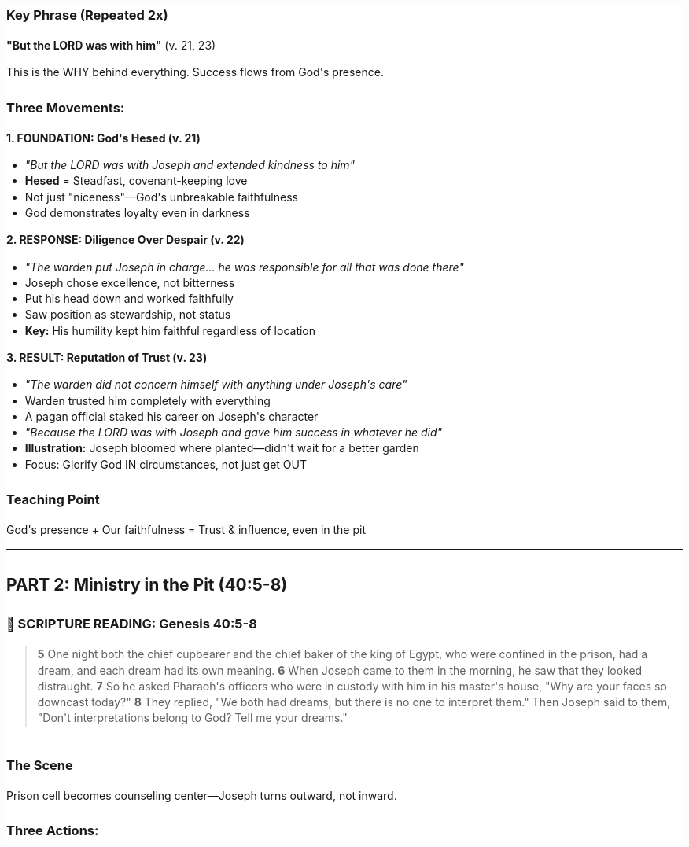 
### Key Phrase (Repeated 2x)
**"But the LORD was with him"** (v. 21, 23)

This is the WHY behind everything. Success flows from God's presence.

### Three Movements:

**1. FOUNDATION: God's Hesed (v. 21)**
- *"But the LORD was with Joseph and extended kindness to him"*
- **Hesed** = Steadfast, covenant-keeping love
- Not just "niceness"—God's unbreakable faithfulness
- God demonstrates loyalty even in darkness

**2. RESPONSE: Diligence Over Despair (v. 22)**
- *"The warden put Joseph in charge... he was responsible for all that was done there"*
- Joseph chose excellence, not bitterness
- Put his head down and worked faithfully
- Saw position as stewardship, not status
- **Key:** His humility kept him faithful regardless of location

**3. RESULT: Reputation of Trust (v. 23)**
- *"The warden did not concern himself with anything under Joseph's care"*
- Warden trusted him completely with everything
- A pagan official staked his career on Joseph's character
- *"Because the LORD was with Joseph and gave him success in whatever he did"*
- **Illustration:** Joseph bloomed where planted—didn't wait for a better garden
- Focus: Glorify God IN circumstances, not just get OUT

### Teaching Point
God's presence + Our faithfulness = Trust & influence, even in the pit

---

## PART 2: Ministry in the Pit (40:5-8)

### 📖 SCRIPTURE READING: Genesis 40:5-8

> **5** One night both the chief cupbearer and the chief baker of the king of Egypt, who were confined in the prison, had a dream, and each dream had its own meaning. **6** When Joseph came to them in the morning, he saw that they looked distraught. **7** So he asked Pharaoh's officers who were in custody with him in his master's house, "Why are your faces so downcast today?" **8** They replied, "We both had dreams, but there is no one to interpret them." Then Joseph said to them, "Don't interpretations belong to God? Tell me your dreams."

---

### The Scene
Prison cell becomes counseling center—Joseph turns outward, not inward.

### Three Actions:
